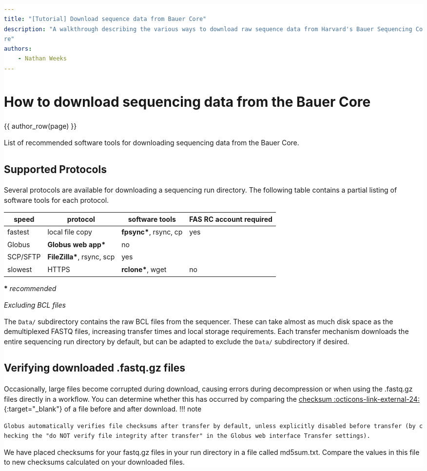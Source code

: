 ```yaml
---
title: "[Tutorial] Download sequence data from Bauer Core"
description: "A walkthrough describing the various ways to download raw sequence data from Harvard's Bauer Sequencing Core"
authors: 
    - Nathan Weeks
---
```


# How to download sequencing data from the Bauer Core

{{ author_row(page) }}

List of recommended software tools for downloading sequencing data from the Bauer Core.

## Supported Protocols

Several protocols are available for downloading a sequencing run directory.
The following table contains a partial listing of software tools for each protocol.

speed | protocol | software tools | FAS RC account required
---|---|---|---
fastest | local file copy | __fpsync*__, rsync, cp | yes
| Globus | __Globus web app*__ | no
| SCP/SFTP   | __FileZilla*__, rsync, scp | yes
 slowest | HTTPS      | __rclone*__, wget | no

__*__ _recommended_

_Excluding BCL files_

The `Data/` subdirectory contains the raw BCL files from the sequencer.
These can take almost as much disk space as the demultiplexed FASTQ files, increasing transfer times and local storage requirements.
Each transfer mechanism downloads the entire sequencing run directory by default, but can be adapted to exclude the `Data/` subdirectory if desired.

## Verifying downloaded .fastq.gz files

Occasionally, large files become corrupted during download, causing errors during decompression or when using the .fastq.gz files directly in a workflow.
You can determine whether this has occurred by comparing the [checksum :octicons-link-external-24:](https://en.wikipedia.org/wiki/Checksum){:target="_blank"} of a file before and after download.
!!! note

    Globus automatically verifies file checksums after transfer by default, unless explicitly disabled before transfer (by checking the "do NOT verify file integrity after transfer" in the Globus web interface Transfer settings).

We have placed checksums for your fastq.gz files in your run directory in a file called md5sum.txt.
Compare the values in this file to new checksums calculated on your downloaded files.
